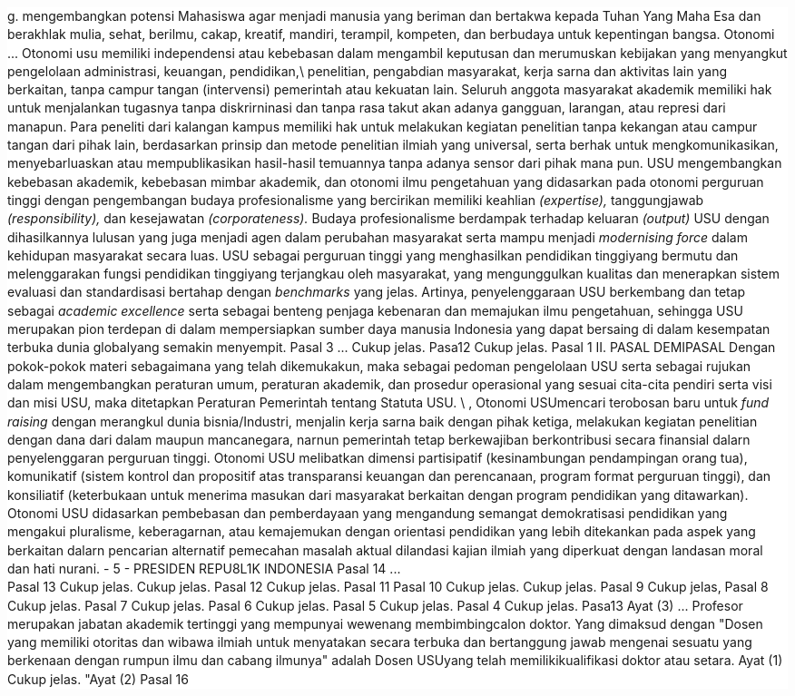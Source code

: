 g. mengembangkan potensi Mahasiswa agar menjadi manusia yang beriman dan bertakwa kepada Tuhan Yang Maha Esa dan berakhlak mulia, sehat, berilmu, cakap, kreatif, mandiri, terampil, kompeten, dan berbudaya untuk kepentingan bangsa. Otonomi ... Otonomi usu memiliki independensi atau kebebasan dalam mengambil keputusan dan merumuskan kebijakan yang menyangkut pengelolaan administrasi, keuangan, pendidikan,\ penelitian, pengabdian masyarakat, kerja sarna dan aktivitas lain yang berkaitan, tanpa campur tangan (intervensi) pemerintah atau kekuatan lain. Seluruh anggota masyarakat akademik memiliki hak untuk menjalankan tugasnya tanpa diskrirninasi dan tanpa rasa takut akan adanya gangguan, larangan, atau represi dari manapun. Para peneliti dari kalangan kampus memiliki hak untuk melakukan kegiatan penelitian tanpa kekangan atau campur tangan dari pihak lain, berdasarkan prinsip dan metode penelitian ilmiah yang universal, serta berhak untuk mengkomunikasikan, menyebarluaskan atau mempublikasikan hasil-hasil temuannya tanpa adanya sensor dari pihak mana pun. USU mengembangkan kebebasan akademik, kebebasan mimbar akademik, dan otonomi ilmu pengetahuan yang didasarkan pada otonomi perguruan tinggi dengan pengembangan budaya profesionalisme yang bercirikan memiliki keahlian _(expertise),_ tanggungjawab _(responsibility),_ dan kesejawatan _(corporateness)._ Budaya profesionalisme berdampak terhadap keluaran _(output)_ USU dengan dihasilkannya lulusan yang juga menjadi agen dalam perubahan masyarakat serta mampu menjadi _modernising force_ dalam kehidupan masyarakat secara luas. USU sebagai perguruan tinggi yang menghasilkan pendidikan tinggiyang bermutu dan melenggarakan fungsi pendidikan tinggiyang terjangkau oleh masyarakat, yang mengunggulkan kualitas dan menerapkan sistem evaluasi dan standardisasi bertahap dengan _benchmarks_ yang jelas. Artinya, penyelenggaraan USU berkembang dan tetap sebagai _academic excellence_ serta sebagai benteng penjaga kebenaran dan memajukan ilmu pengetahuan, sehingga USU merupakan pion terdepan di dalam mempersiapkan sumber daya manusia Indonesia yang dapat bersaing di dalam kesempatan terbuka dunia globalyang semakin menyempit. Pasal 3 ... Cukup jelas. Pasa12 Cukup jelas.
Pasal 1
II. PASAL DEMIPASAL Dengan pokok-pokok materi sebagaimana yang telah dikemukakun, maka sebagai pedoman pengelolaan USU serta sebagai rujukan dalam mengembangkan peraturan umum, peraturan akademik, dan prosedur operasional yang sesuai cita-cita pendiri serta visi dan misi USU, maka ditetapkan Peraturan Pemerintah tentang Statuta USU. \ , Otonomi USUmencari terobosan baru untuk _fund raising_ dengan merangkul dunia bisnia/Industri, menjalin kerja sarna baik dengan pihak ketiga, melakukan kegiatan penelitian dengan dana dari dalam maupun mancanegara, narnun pemerintah tetap berkewajiban berkontribusi secara finansial dalarn penyelenggaran perguruan tinggi. Otonomi USU melibatkan dimensi partisipatif (kesinambungan pendampingan orang tua), komunikatif (sistem kontrol dan propositif atas transparansi keuangan dan perencanaan, program format perguruan tinggi), dan konsiliatif (keterbukaan untuk menerima masukan dari masyarakat berkaitan dengan program pendidikan yang ditawarkan). Otonomi USU didasarkan pembebasan dan pemberdayaan yang mengandung semangat demokratisasi pendidikan yang mengakui pluralisme, keberagarnan, atau kemajemukan dengan orientasi pendidikan yang lebih ditekankan pada aspek yang berkaitan dalarn pencarian alternatif pemecahan masalah aktual dilandasi kajian ilmiah yang diperkuat dengan landasan moral dan hati nurani. - 5 - PRESIDEN REPU8L1K INDONESIA Pasal 14 ... \
Pasal 13
Cukup jelas. Cukup jelas.
Pasal 12
Cukup jelas.
Pasal 11
Pasal 10
Cukup jelas. Cukup jelas.
Pasal 9
Cukup jelas,
Pasal 8
Cukup jelas.
Pasal 7
Cukup jelas.
Pasal 6
Cukup jelas.
Pasal 5
Cukup jelas.
Pasal 4
Cukup jelas. Pasa13 Ayat (3) ... Profesor merupakan jabatan akademik tertinggi yang mempunyai wewenang membimbingcalon doktor. Yang dimaksud dengan "Dosen yang memiliki otoritas dan wibawa ilmiah untuk menyatakan secara terbuka dan bertanggung jawab mengenai sesuatu yang berkenaan dengan rumpun ilmu dan cabang ilmunya" adalah Dosen USUyang telah memilikikualifikasi doktor atau setara. Ayat (1) Cukup jelas. "Ayat (2)
Pasal 16